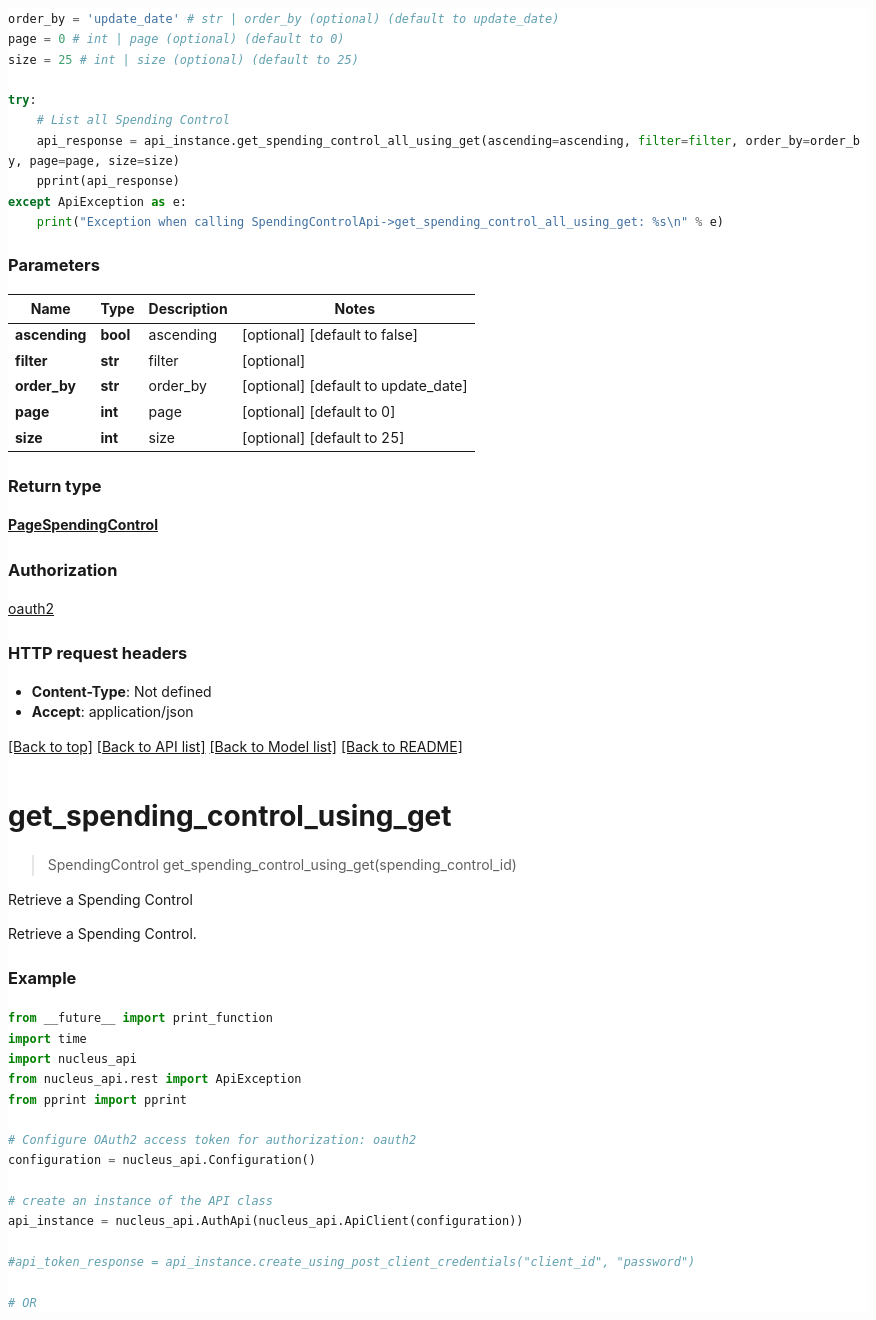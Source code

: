 ```python
order_by = 'update_date' # str | order_by (optional) (default to update_date)
page = 0 # int | page (optional) (default to 0)
size = 25 # int | size (optional) (default to 25)

try:
    # List all Spending Control
    api_response = api_instance.get_spending_control_all_using_get(ascending=ascending, filter=filter, order_by=order_by, page=page, size=size)
    pprint(api_response)
except ApiException as e:
    print("Exception when calling SpendingControlApi->get_spending_control_all_using_get: %s\n" % e)
```

### Parameters

Name | Type | Description  | Notes
------------- | ------------- | ------------- | -------------
 **ascending** | **bool**| ascending | [optional] [default to false]
 **filter** | **str**| filter | [optional] 
 **order_by** | **str**| order_by | [optional] [default to update_date]
 **page** | **int**| page | [optional] [default to 0]
 **size** | **int**| size | [optional] [default to 25]

### Return type

[**PageSpendingControl**](PageSpendingControl.md)

### Authorization

[oauth2](../README.md#oauth2)

### HTTP request headers

 - **Content-Type**: Not defined
 - **Accept**: application/json

[[Back to top]](#) [[Back to API list]](../README.md#documentation-for-api-endpoints) [[Back to Model list]](../README.md#documentation-for-models) [[Back to README]](../README.md)

# **get_spending_control_using_get**
> SpendingControl get_spending_control_using_get(spending_control_id)

Retrieve a Spending Control

Retrieve a Spending Control. 

### Example
```python
from __future__ import print_function
import time
import nucleus_api
from nucleus_api.rest import ApiException
from pprint import pprint

# Configure OAuth2 access token for authorization: oauth2
configuration = nucleus_api.Configuration()

# create an instance of the API class
api_instance = nucleus_api.AuthApi(nucleus_api.ApiClient(configuration))

#api_token_response = api_instance.create_using_post_client_credentials("client_id", "password")

# OR
```